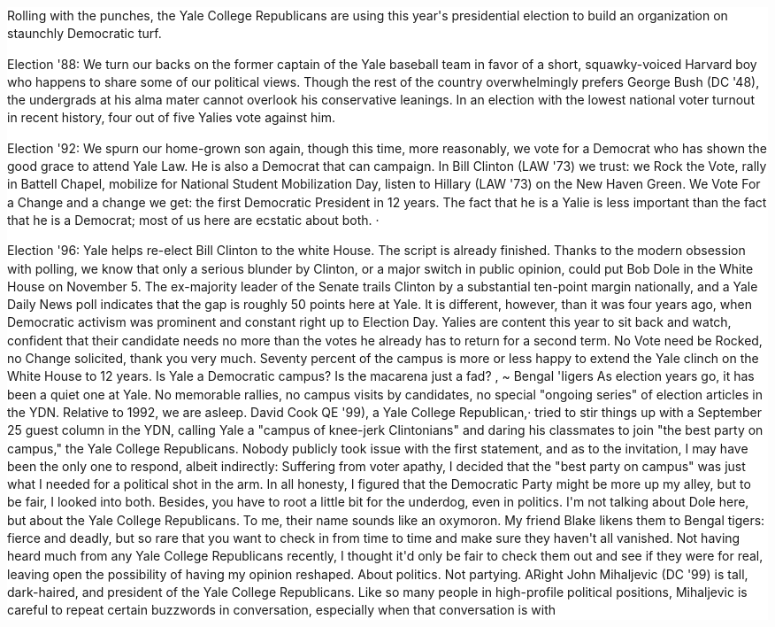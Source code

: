 Rolling with the punches, the Yale College Republicans are using this year's
presidential election to build an organization on staunchly Democratic turf.

Election '88: We turn our backs on the former captain of the
Yale baseball team in favor of a short, squawky-voiced Harvard
boy who happens to share some of our political views. Though
the rest of the country overwhelmingly prefers George Bush
(DC '48), the undergrads at his alma mater cannot overlook his
conservative leanings. In an election with the lowest national voter
turnout in recent history, four out of five Yalies vote against him.

Election '92: We spurn our home-grown son again, though this
time, more reasonably, we vote for a Democrat who has shown the
good grace to attend Yale Law. He is also a Democrat that can
campaign. In Bill Clinton (LAW '73) we trust: we Rock the Vote, rally
in Battell Chapel, mobilize for National Student Mobilization Day,
listen to Hillary (LAW '73) on the New Haven Green. We Vote For a
Change and a change we get: the first Democratic President in 12 years.
The fact that he is a Yalie is less important than the fact that he is a
Democrat; most of us here are ecstatic about both. ·

Election '96: Yale helps re-elect Bill Clinton to the white House.
The script is already finished. Thanks to the modern obsession with
polling, we know that only a serious blunder by Clinton, or a major
switch in public opinion, could put Bob Dole in the White House on
November 5. The ex-majority leader of the Senate trails Clinton by a
substantial ten-point margin nationally, and a Yale Daily News poll
indicates that the gap is roughly 50 points here at Yale. It is different,
however, than it was four years ago, when Democratic activism was
prominent and constant right up to Election Day. Yalies are content
this year to sit back and watch, confident that their candidate needs no
more than the votes he already has to return for a second term. No Vote
need be Rocked, no Change solicited, thank you very much. Seventy
percent of the campus is more or less happy to extend the Yale clinch
on the White House to 12 years.
Is Yale a Democratic campus? Is the macarena just a fad?
, ~
Bengal 'Iigers
As election years go, it has been a quiet one at Yale. No memorable
rallies, no campus visits by candidates, no special "ongoing series" of
election articles in the YDN. Relative to 1992, we are asleep.
David Cook QE '99), a Yale College Republican,· tried to stir
things up with a September 25 guest column in the YDN, calling Yale
a "campus of knee-jerk Clintonians" and daring his classmates to join
"the best party on campus," the Yale College Republicans. Nobody
publicly took issue with the first statement, and as to the invitation, I
may have been the only one to respond, albeit indirectly:
Suffering from voter apathy, I decided that the "best party on
campus" was just what I needed for a political shot in the arm. In all
honesty, I figured that the Democratic Party might be more up my
alley, but to be fair, I looked into both. Besides, you have to root a little
bit for the underdog, even in politics. I'm not talking about Dole here,
but about the Yale College Republicans. To me, their name sounds like
an oxymoron. My friend Blake likens them to Bengal tigers: fierce and
deadly, but so rare that you want to check in from time to time and
make sure they haven't all vanished. Not having heard much from any
Yale College Republicans recently, I thought it'd only be fair to check
them out and see if they were for real, leaving open the possibility of
having my opinion reshaped.
About politics. Not partying.
ARight
John Mihaljevic (DC '99) is tall, dark-haired, and president of the
Yale College Republicans. Like so many people in high-profile
political positions, Mihaljevic is careful to repeat certain buzzwords
in conversation, especially when that conversation is with